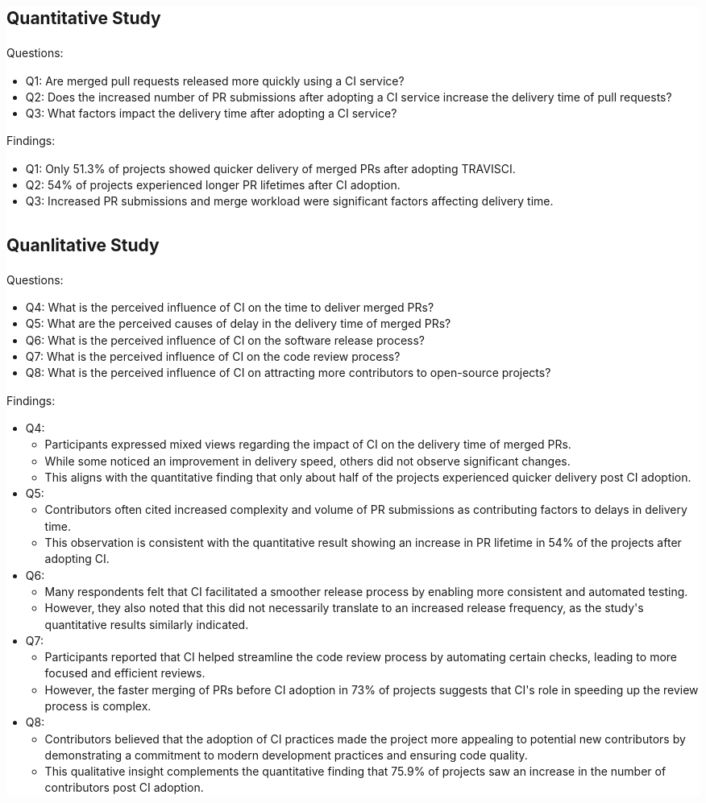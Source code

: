 

## Quantitative Study
Questions: 
- Q1: Are merged pull requests released more 
quickly using a CI service?
- Q2: Does the increased number of PR submissions after adopting a CI service increase the delivery time of pull requests?
- Q3: What factors impact the delivery time after adopting a CI service?

Findings:
- Q1: Only 51.3% of projects showed quicker delivery of merged PRs after adopting TRAVISCI.
- Q2: 54% of projects experienced longer PR lifetimes after CI adoption.
- Q3: Increased PR submissions and merge workload were significant factors affecting delivery time​​.

## Quanlitative Study
Questions:
- Q4: What is the perceived influence of CI on the time to deliver merged PRs?
- Q5: What are the perceived causes of delay in the delivery time of merged PRs?
- Q6: What is the perceived influence of CI on the software release process? 
- Q7: What is the perceived influence of CI on the code review process? 
- Q8: What is the perceived influence of CI on attracting more contributors to open-source projects?

Findings:
- Q4: 
  - Participants expressed mixed views regarding the impact of CI on the delivery time of merged PRs. 
  - While some noticed an improvement in delivery speed, others did not observe significant changes. 
  - This aligns with the quantitative finding that only about half of the projects experienced quicker delivery post CI adoption​​.
- Q5: 
  - Contributors often cited increased complexity and volume of PR submissions as contributing factors to delays in delivery time. 
  - This observation is consistent with the quantitative result showing an increase in PR lifetime in 54% of the projects after adopting CI​​.
- Q6: 
  - Many respondents felt that CI facilitated a smoother release process by enabling more consistent and automated testing. 
  - However, they also noted that this did not necessarily translate to an increased release frequency, as the study's quantitative results similarly indicated​​.
- Q7:
  - Participants reported that CI helped streamline the code review process by automating certain checks, leading to more focused and efficient reviews. 
  - However, the faster merging of PRs before CI adoption in 73% of projects suggests that CI's role in speeding up the review process is complex​​.
- Q8: 
  - Contributors believed that the adoption of CI practices made the project more appealing to potential new contributors by demonstrating a commitment to modern development practices and ensuring code quality.
  - This qualitative insight complements the quantitative finding that 75.9% of projects saw an increase in the number of contributors post CI adoption​​.
